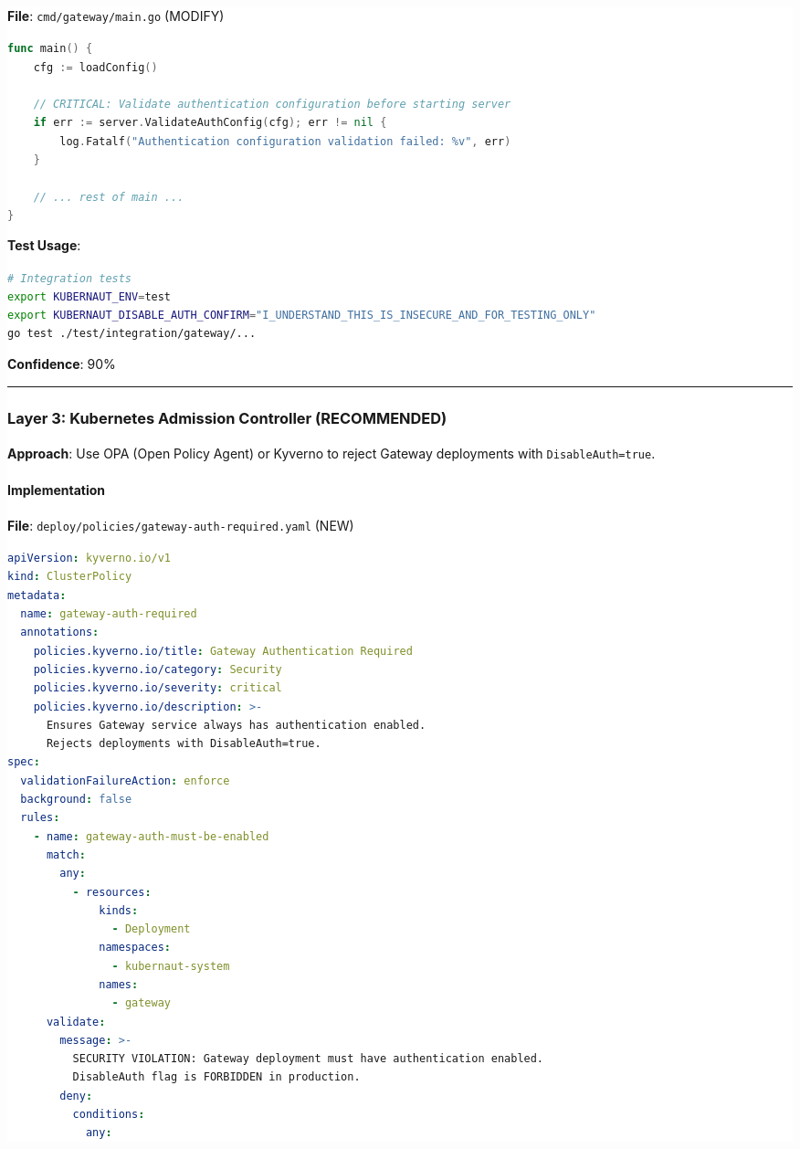 **File**: `cmd/gateway/main.go` (MODIFY)
```go
func main() {
    cfg := loadConfig()

    // CRITICAL: Validate authentication configuration before starting server
    if err := server.ValidateAuthConfig(cfg); err != nil {
        log.Fatalf("Authentication configuration validation failed: %v", err)
    }

    // ... rest of main ...
}
```

**Test Usage**:
```bash
# Integration tests
export KUBERNAUT_ENV=test
export KUBERNAUT_DISABLE_AUTH_CONFIRM="I_UNDERSTAND_THIS_IS_INSECURE_AND_FOR_TESTING_ONLY"
go test ./test/integration/gateway/...
```

**Confidence**: 90%

---

### Layer 3: Kubernetes Admission Controller (RECOMMENDED)
**Approach**: Use OPA (Open Policy Agent) or Kyverno to reject Gateway deployments with `DisableAuth=true`.

#### Implementation

**File**: `deploy/policies/gateway-auth-required.yaml` (NEW)
```yaml
apiVersion: kyverno.io/v1
kind: ClusterPolicy
metadata:
  name: gateway-auth-required
  annotations:
    policies.kyverno.io/title: Gateway Authentication Required
    policies.kyverno.io/category: Security
    policies.kyverno.io/severity: critical
    policies.kyverno.io/description: >-
      Ensures Gateway service always has authentication enabled.
      Rejects deployments with DisableAuth=true.
spec:
  validationFailureAction: enforce
  background: false
  rules:
    - name: gateway-auth-must-be-enabled
      match:
        any:
          - resources:
              kinds:
                - Deployment
              namespaces:
                - kubernaut-system
              names:
                - gateway
      validate:
        message: >-
          SECURITY VIOLATION: Gateway deployment must have authentication enabled.
          DisableAuth flag is FORBIDDEN in production.
        deny:
          conditions:
            any:
```